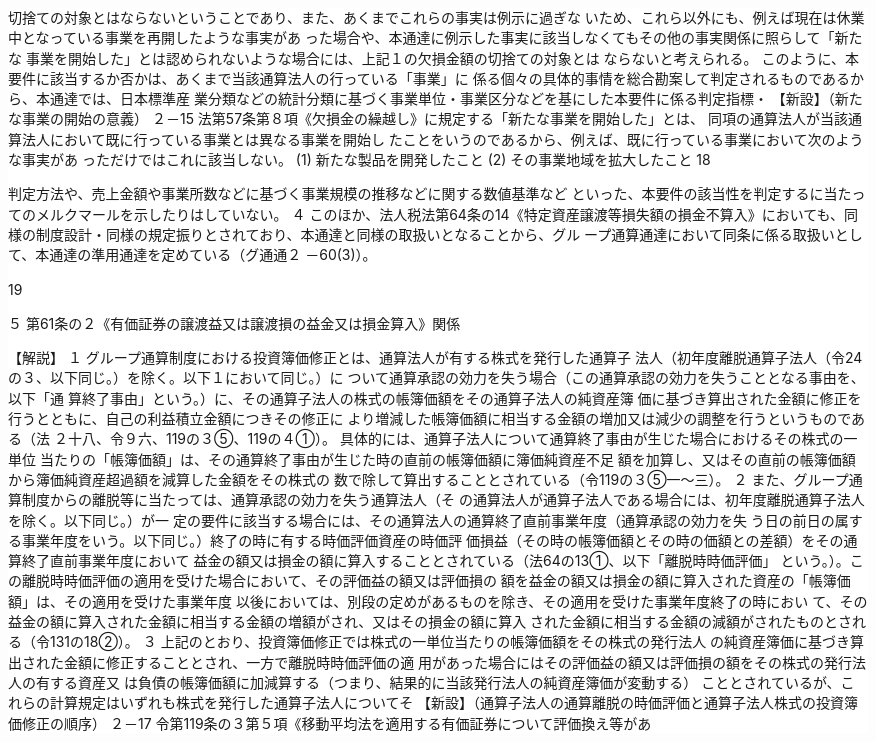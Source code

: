 切捨ての対象とはならないということであり、また、あくまでこれらの事実は例示に過ぎな
いため、これら以外にも、例えば現在は休業中となっている事業を再開したような事実があ
った場合や、本通達に例示した事実に該当しなくてもその他の事実関係に照らして「新たな
事業を開始した」とは認められないような場合には、上記１の欠損金額の切捨ての対象とは
ならないと考えられる。
 このように、本要件に該当するか否かは、あくまで当該通算法人の行っている「事業」に
係る個々の具体的事情を総合勘案して判定されるものであるから、本通達では、日本標準産
業分類などの統計分類に基づく事業単位・事業区分などを基にした本要件に係る判定指標・
【新設】（新たな事業の開始の意義）
２－15 法第57条第８項《欠損金の繰越し》に規定する「新たな事業を開始した」とは、
同項の通算法人が当該通算法人において既に行っている事業とは異なる事業を開始し
たことをいうのであるから、例えば、既に行っている事業において次のような事実があ
っただけではこれに該当しない。
 (1) 新たな製品を開発したこと
 (2) その事業地域を拡大したこと
18



判定方法や、売上金額や事業所数などに基づく事業規模の推移などに関する数値基準など
といった、本要件の該当性を判定するに当たってのメルクマールを示したりはしていない。
４ このほか、法人税法第64条の14《特定資産譲渡等損失額の損金不算入》においても、同
様の制度設計・同様の規定振りとされており、本通達と同様の取扱いとなることから、グル
ープ通算通達において同条に係る取扱いとして、本通達の準用通達を定めている（グ通通２
－60(3)）。

19



５ 第61条の２《有価証券の譲渡益又は譲渡損の益金又は損金算入》関係











【解説】
１ グループ通算制度における投資簿価修正とは、通算法人が有する株式を発行した通算子
法人（初年度離脱通算子法人（令24の３、以下同じ。）を除く。以下１において同じ。）に
ついて通算承認の効力を失う場合（この通算承認の効力を失うこととなる事由を、以下「通
算終了事由」という。）に、その通算子法人の株式の帳簿価額をその通算子法人の純資産簿
価に基づき算出された金額に修正を行うとともに、自己の利益積立金額につきその修正に
より増減した帳簿価額に相当する金額の増加又は減少の調整を行うというものである（法
２十八、令９六、119の３⑤、119の４①）。
 具体的には、通算子法人について通算終了事由が生じた場合におけるその株式の一単位
当たりの「帳簿価額」は、その通算終了事由が生じた時の直前の帳簿価額に簿価純資産不足
額を加算し、又はその直前の帳簿価額から簿価純資産超過額を減算した金額をその株式の
数で除して算出することとされている（令119の３⑤一～三）。
２ また、グループ通算制度からの離脱等に当たっては、通算承認の効力を失う通算法人（そ
の通算法人が通算子法人である場合には、初年度離脱通算子法人を除く。以下同じ。）が一
定の要件に該当する場合には、その通算法人の通算終了直前事業年度（通算承認の効力を失
う日の前日の属する事業年度をいう。以下同じ。）終了の時に有する時価評価資産の時価評
価損益（その時の帳簿価額とその時の価額との差額）をその通算終了直前事業年度において
益金の額又は損金の額に算入することとされている（法64の13①、以下「離脱時時価評価」
という。）。この離脱時時価評価の適用を受けた場合において、その評価益の額又は評価損の
額を益金の額又は損金の額に算入された資産の「帳簿価額」は、その適用を受けた事業年度
以後においては、別段の定めがあるものを除き、その適用を受けた事業年度終了の時におい
て、その益金の額に算入された金額に相当する金額の増額がされ、又はその損金の額に算入
された金額に相当する金額の減額がされたものとされる（令131の18②）。
３ 上記のとおり、投資簿価修正では株式の一単位当たりの帳簿価額をその株式の発行法人
の純資産簿価に基づき算出された金額に修正することとされ、一方で離脱時時価評価の適
用があった場合にはその評価益の額又は評価損の額をその株式の発行法人の有する資産又
は負債の帳簿価額に加減算する（つまり、結果的に当該発行法人の純資産簿価が変動する）
こととされているが、これらの計算規定はいずれも株式を発行した通算子法人についてそ
【新設】（通算子法人の通算離脱の時価評価と通算子法人株式の投資簿価修正の順序）
２－17 令第119条の３第５項《移動平均法を適用する有価証券について評価換え等があ